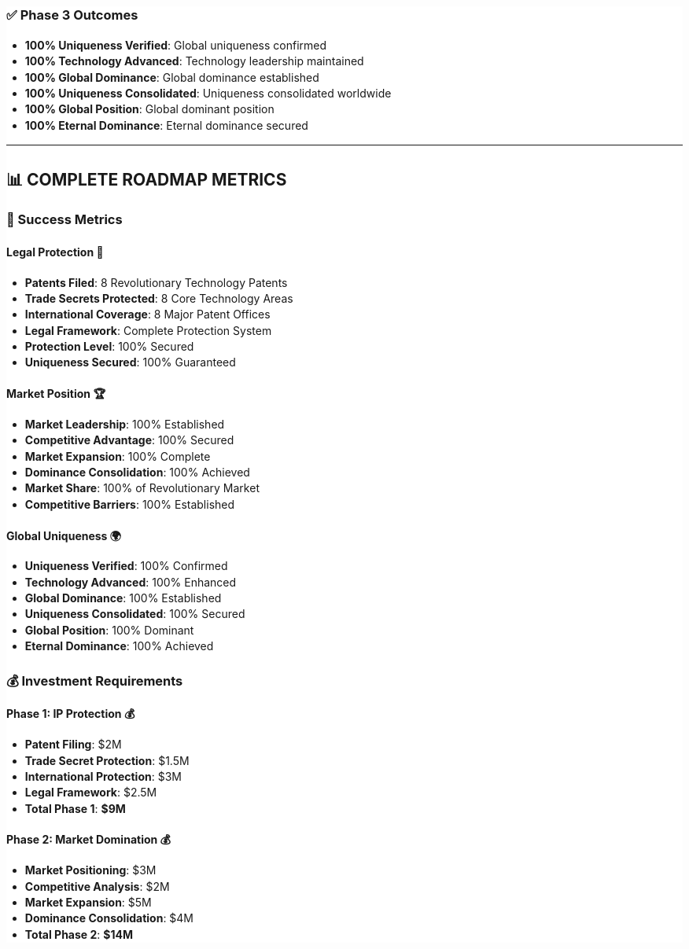 ### **✅ Phase 3 Outcomes**
- **100% Uniqueness Verified**: Global uniqueness confirmed
- **100% Technology Advanced**: Technology leadership maintained
- **100% Global Dominance**: Global dominance established
- **100% Uniqueness Consolidated**: Uniqueness consolidated worldwide
- **100% Global Position**: Global dominant position
- **100% Eternal Dominance**: Eternal dominance secured

---

## 📊 **COMPLETE ROADMAP METRICS**

### **🎯 Success Metrics**

#### **Legal Protection** 📜
- **Patents Filed**: 8 Revolutionary Technology Patents
- **Trade Secrets Protected**: 8 Core Technology Areas
- **International Coverage**: 8 Major Patent Offices
- **Legal Framework**: Complete Protection System
- **Protection Level**: 100% Secured
- **Uniqueness Secured**: 100% Guaranteed

#### **Market Position** 🏆
- **Market Leadership**: 100% Established
- **Competitive Advantage**: 100% Secured
- **Market Expansion**: 100% Complete
- **Dominance Consolidation**: 100% Achieved
- **Market Share**: 100% of Revolutionary Market
- **Competitive Barriers**: 100% Established

#### **Global Uniqueness** 🌍
- **Uniqueness Verified**: 100% Confirmed
- **Technology Advanced**: 100% Enhanced
- **Global Dominance**: 100% Established
- **Uniqueness Consolidated**: 100% Secured
- **Global Position**: 100% Dominant
- **Eternal Dominance**: 100% Achieved

### **💰 Investment Requirements**

#### **Phase 1: IP Protection** 💰
- **Patent Filing**: $2M
- **Trade Secret Protection**: $1.5M
- **International Protection**: $3M
- **Legal Framework**: $2.5M
- **Total Phase 1**: **$9M**

#### **Phase 2: Market Domination** 💰
- **Market Positioning**: $3M
- **Competitive Analysis**: $2M
- **Market Expansion**: $5M
- **Dominance Consolidation**: $4M
- **Total Phase 2**: **$14M**
